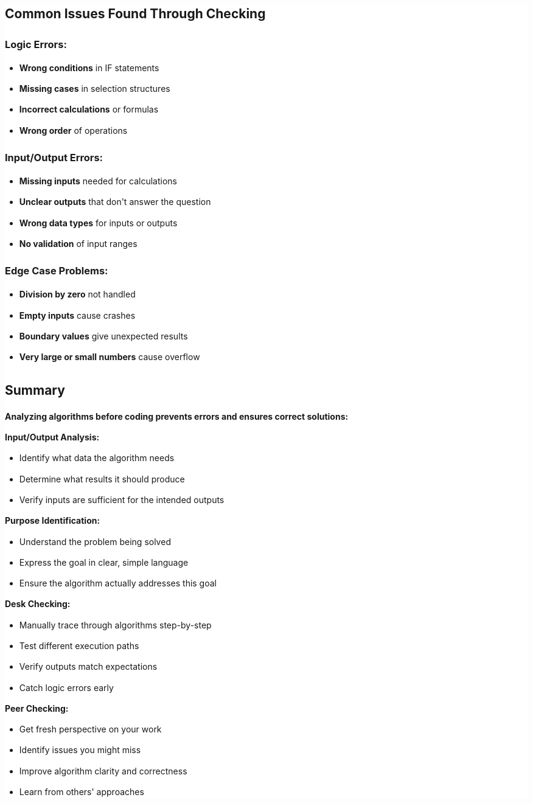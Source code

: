 ## Common Issues Found Through Checking

### Logic Errors:

- **Wrong conditions** in IF statements

- **Missing cases** in selection structures

- **Incorrect calculations** or formulas

- **Wrong order** of operations

### Input/Output Errors:

- **Missing inputs** needed for calculations

- **Unclear outputs** that don't answer the question

- **Wrong data types** for inputs or outputs

- **No validation** of input ranges

### Edge Case Problems:

- **Division by zero** not handled

- **Empty inputs** cause crashes

- **Boundary values** give unexpected results

- **Very large or small numbers** cause overflow


## Summary

**Analyzing algorithms before coding prevents errors and ensures correct solutions:**

**Input/Output Analysis:**

- Identify what data the algorithm needs

- Determine what results it should produce

- Verify inputs are sufficient for the intended outputs

**Purpose Identification:**

- Understand the problem being solved

- Express the goal in clear, simple language

- Ensure the algorithm actually addresses this goal

**Desk Checking:**

- Manually trace through algorithms step-by-step

- Test different execution paths

- Verify outputs match expectations

- Catch logic errors early

**Peer Checking:**

- Get fresh perspective on your work

- Identify issues you might miss

- Improve algorithm clarity and correctness

- Learn from others' approaches
